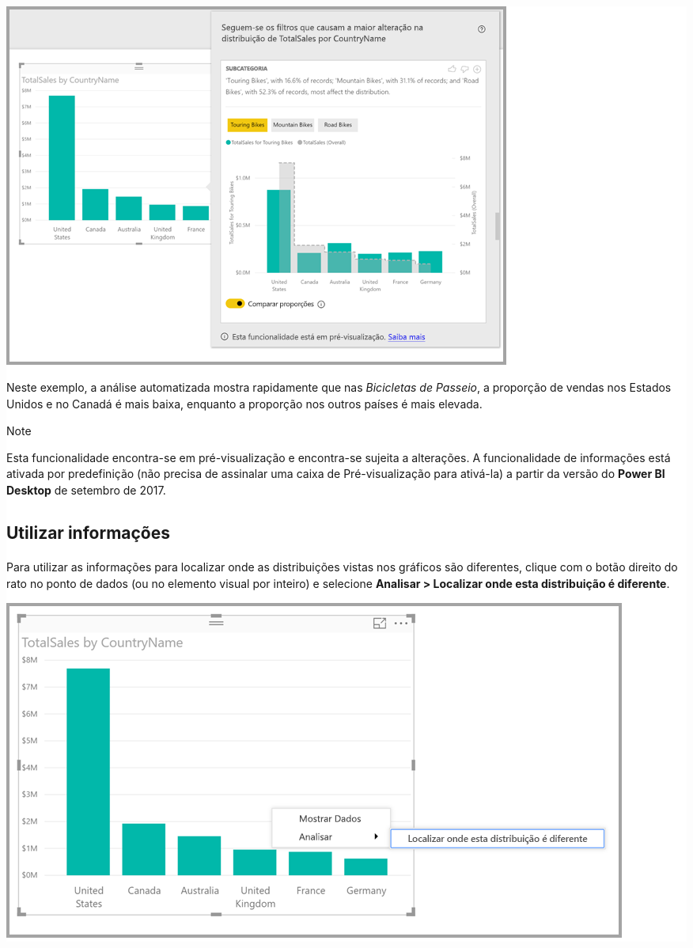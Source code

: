 ![Informações sobre onde a distribuição é diferente](media/desktop-insights-find-where-different/find-where-different_02.png)

Neste exemplo, a análise automatizada mostra rapidamente que nas *Bicicletas de Passeio*, a proporção de vendas nos Estados Unidos e no Canadá é mais baixa, enquanto a proporção nos outros países é mais elevada.   

> [!NOTE]
> Esta funcionalidade encontra-se em pré-visualização e encontra-se sujeita a alterações. A funcionalidade de informações está ativada por predefinição (não precisa de assinalar uma caixa de Pré-visualização para ativá-la) a partir da versão do **Power BI Desktop** de setembro de 2017.
> 
> 

## <a name="using-insights"></a>Utilizar informações
Para utilizar as informações para localizar onde as distribuições vistas nos gráficos são diferentes, clique com o botão direito do rato no ponto de dados (ou no elemento visual por inteiro) e selecione **Analisar > Localizar onde esta distribuição é diferente**.

![Clicar com o botão direito do rato para obter informações](media/desktop-insights-find-where-different/find-where-different_03.png)
